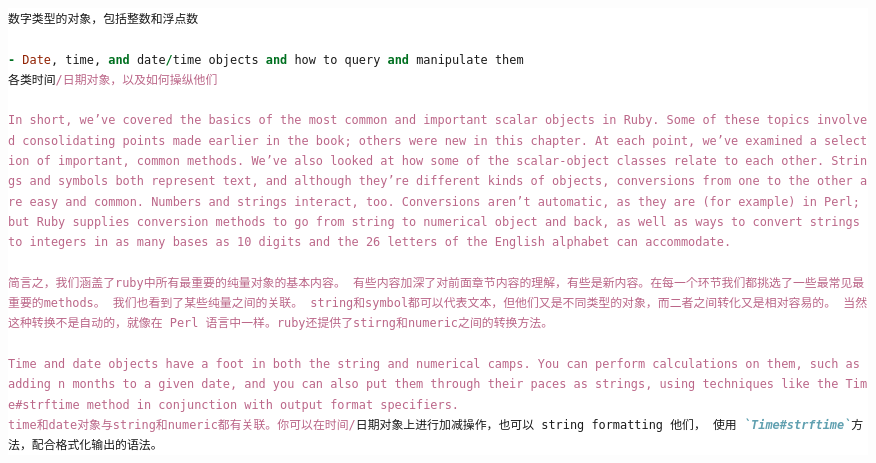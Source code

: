 ````ruby
数字类型的对象，包括整数和浮点数

- Date, time, and date/time objects and how to query and manipulate them
各类时间/日期对象，以及如何操纵他们

In short, we’ve covered the basics of the most common and important scalar objects in Ruby. Some of these topics involved consolidating points made earlier in the book; others were new in this chapter. At each point, we’ve examined a selection of important, common methods. We’ve also looked at how some of the scalar-object classes relate to each other. Strings and symbols both represent text, and although they’re different kinds of objects, conversions from one to the other are easy and common. Numbers and strings interact, too. Conversions aren’t automatic, as they are (for example) in Perl; but Ruby supplies conversion methods to go from string to numerical object and back, as well as ways to convert strings to integers in as many bases as 10 digits and the 26 letters of the English alphabet can accommodate.

简言之，我们涵盖了ruby中所有最重要的纯量对象的基本内容。 有些内容加深了对前面章节内容的理解，有些是新内容。在每一个环节我们都挑选了一些最常见最重要的methods。 我们也看到了某些纯量之间的关联。 string和symbol都可以代表文本，但他们又是不同类型的对象，而二者之间转化又是相对容易的。 当然这种转换不是自动的，就像在 Perl 语言中一样。ruby还提供了stirng和numeric之间的转换方法。

Time and date objects have a foot in both the string and numerical camps. You can perform calculations on them, such as adding n months to a given date, and you can also put them through their paces as strings, using techniques like the Time#strftime method in conjunction with output format specifiers.
time和date对象与string和numeric都有关联。你可以在时间/日期对象上进行加减操作，也可以 string formatting 他们， 使用 `Time#strftime`方法，配合格式化输出的语法。
